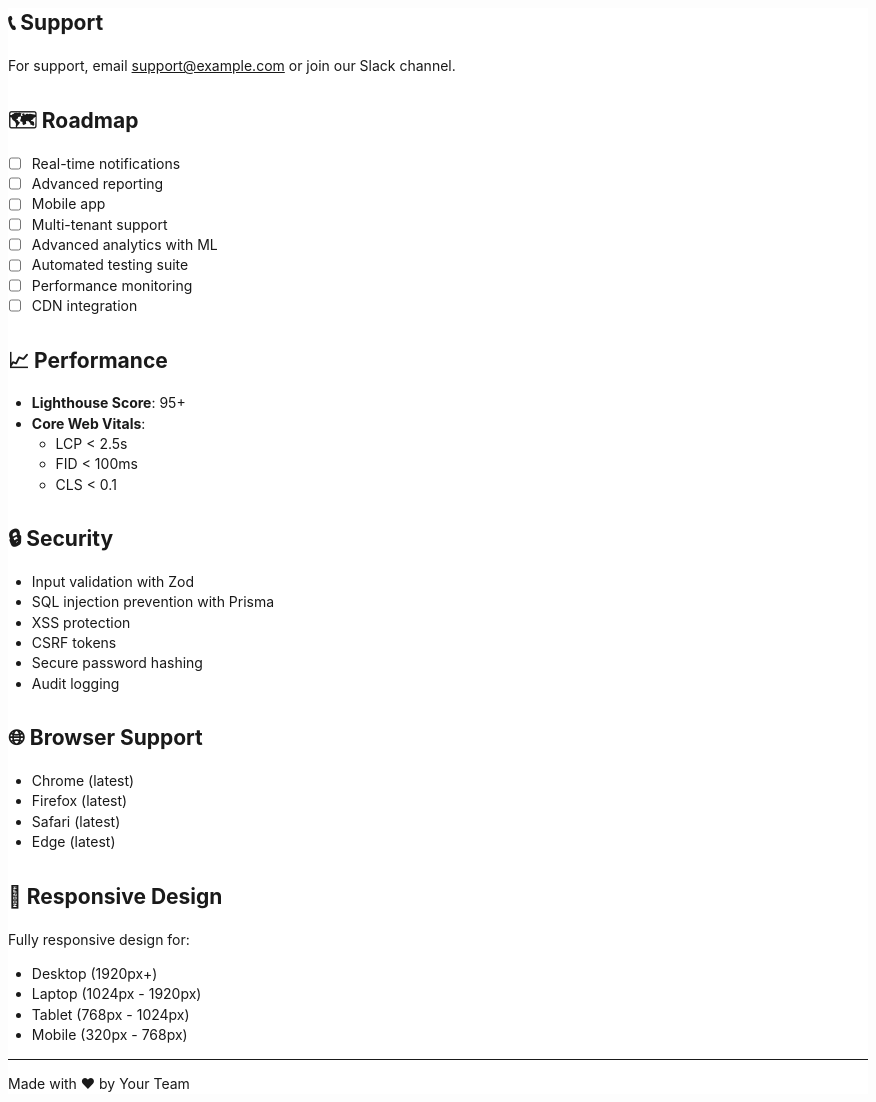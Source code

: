 ## 📞 Support

For support, email support@example.com or join our Slack channel.

## 🗺️ Roadmap

- [ ] Real-time notifications
- [ ] Advanced reporting
- [ ] Mobile app
- [ ] Multi-tenant support
- [ ] Advanced analytics with ML
- [ ] Automated testing suite
- [ ] Performance monitoring
- [ ] CDN integration

## 📈 Performance

- **Lighthouse Score**: 95+
- **Core Web Vitals**: 
  - LCP < 2.5s
  - FID < 100ms
  - CLS < 0.1

## 🔒 Security

- Input validation with Zod
- SQL injection prevention with Prisma
- XSS protection
- CSRF tokens
- Secure password hashing
- Audit logging

## 🌐 Browser Support

- Chrome (latest)
- Firefox (latest)
- Safari (latest)
- Edge (latest)

## 📱 Responsive Design

Fully responsive design for:
- Desktop (1920px+)
- Laptop (1024px - 1920px)
- Tablet (768px - 1024px)
- Mobile (320px - 768px)

---

Made with ❤️ by Your Team
